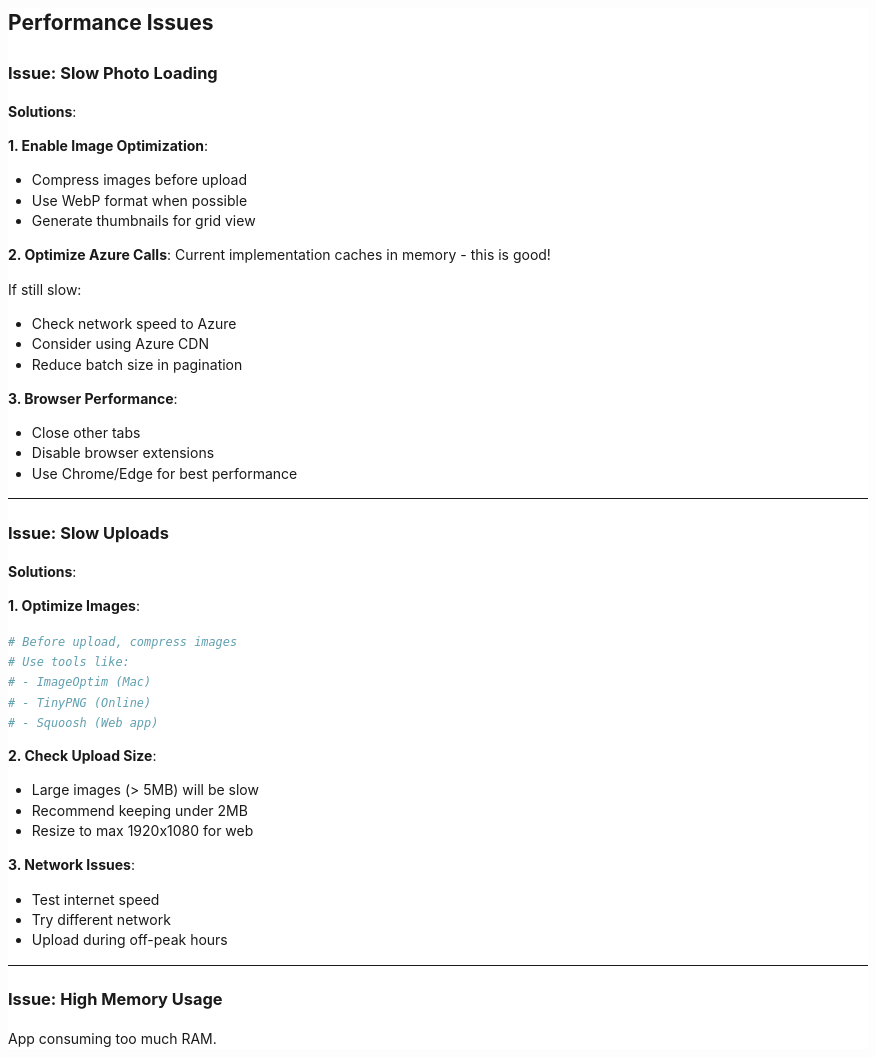 
## Performance Issues

### Issue: Slow Photo Loading

**Solutions**:

**1. Enable Image Optimization**:
- Compress images before upload
- Use WebP format when possible
- Generate thumbnails for grid view

**2. Optimize Azure Calls**:
Current implementation caches in memory - this is good!

If still slow:
- Check network speed to Azure
- Consider using Azure CDN
- Reduce batch size in pagination

**3. Browser Performance**:
- Close other tabs
- Disable browser extensions
- Use Chrome/Edge for best performance

---

### Issue: Slow Uploads

**Solutions**:

**1. Optimize Images**:
```bash
# Before upload, compress images
# Use tools like:
# - ImageOptim (Mac)
# - TinyPNG (Online)
# - Squoosh (Web app)
```

**2. Check Upload Size**:
- Large images (> 5MB) will be slow
- Recommend keeping under 2MB
- Resize to max 1920x1080 for web

**3. Network Issues**:
- Test internet speed
- Try different network
- Upload during off-peak hours

---

### Issue: High Memory Usage

App consuming too much RAM.
